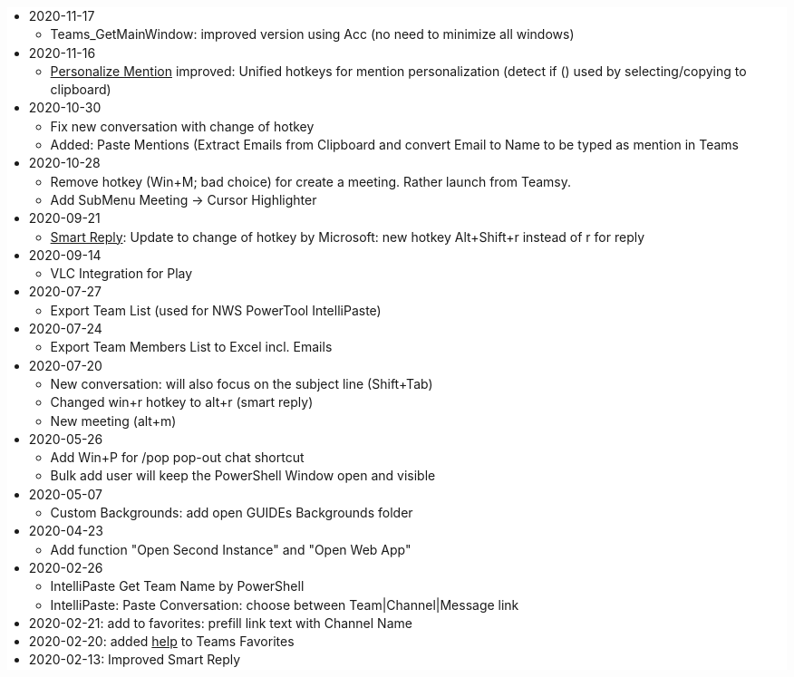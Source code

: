 * 2020-11-17
  - Teams_GetMainWindow: improved version using Acc (no need to minimize all windows)
* 2020-11-16
	- [Personalize Mention](https://tdalon.blogspot.com/2020/11/teams-shortcuts-personalize-mentions.html) improved: Unified hotkeys for mention personalization (detect if () used by selecting/copying to clipboard)
* 2020-10-30
	- Fix new conversation with change of hotkey
	- Added: Paste Mentions (Extract Emails from Clipboard and convert Email to Name to be typed as mention in Teams
* 2020-10-28
  - Remove hotkey (Win+M; bad choice) for create a meeting. Rather launch from Teamsy.
  - Add SubMenu Meeting -> Cursor Highlighter
* 2020-09-21
    * [Smart Reply](https://tdalon.blogspot.com/2020/11/teams-shortcuts-smart-reply.html): Update to change of hotkey by Microsoft: new hotkey Alt+Shift+r instead of r for reply
* 2020-09-14
    * VLC Integration for Play
* 2020-07-27
    * Export Team List (used for NWS PowerTool IntelliPaste)
* 2020-07-24
    * Export Team Members List to Excel incl. Emails
* 2020-07-20
    * New conversation: will also focus on the subject line (Shift+Tab)
    * Changed win+r hotkey to alt+r (smart reply)
    * New meeting (alt+m)
* 2020-05-26
    * Add Win+P for /pop pop-out chat shortcut
    * Bulk add user will keep the PowerShell Window open and visible
* 2020-05-07
    * Custom Backgrounds: add open GUIDEs Backgrounds folder
* 2020-04-23
    * Add function "Open Second Instance" and "Open Web App"
* 2020-02-26
    * IntelliPaste Get Team Name by PowerShell
    * IntelliPaste: Paste Conversation: choose between Team|Channel|Message link
* 2020-02-21: add to favorites: prefill link text with Channel Name
* 2020-02-20: added [help](https://connectionsroot/blogs/tdalon/entry/teams_shortcuts_ahk) to Teams Favorites
* 2020-02-13: Improved Smart Reply
